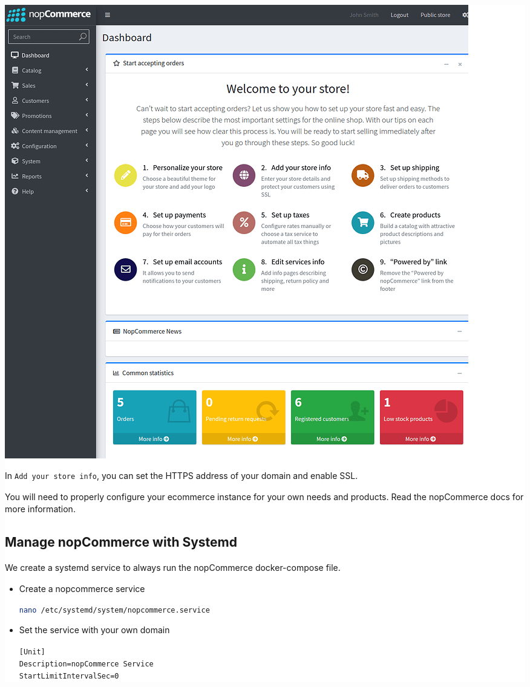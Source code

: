 ![](./img/nopcommerce_4.png)

In `Add your store info`, you can set the HTTPS address of your domain and enable SSL.

You will need to properly configure your ecommerce instance for your own needs and products. Read the nopCommerce docs for more information.

## Manage nopCommerce with Systemd

We create a systemd service to always run the nopCommerce docker-compose file.

- Create a nopcommerce service
    ```bash
    nano /etc/systemd/system/nopcommerce.service
    ```
- Set the service with your own domain
    ```
    [Unit]
    Description=nopCommerce Service
    StartLimitIntervalSec=0
